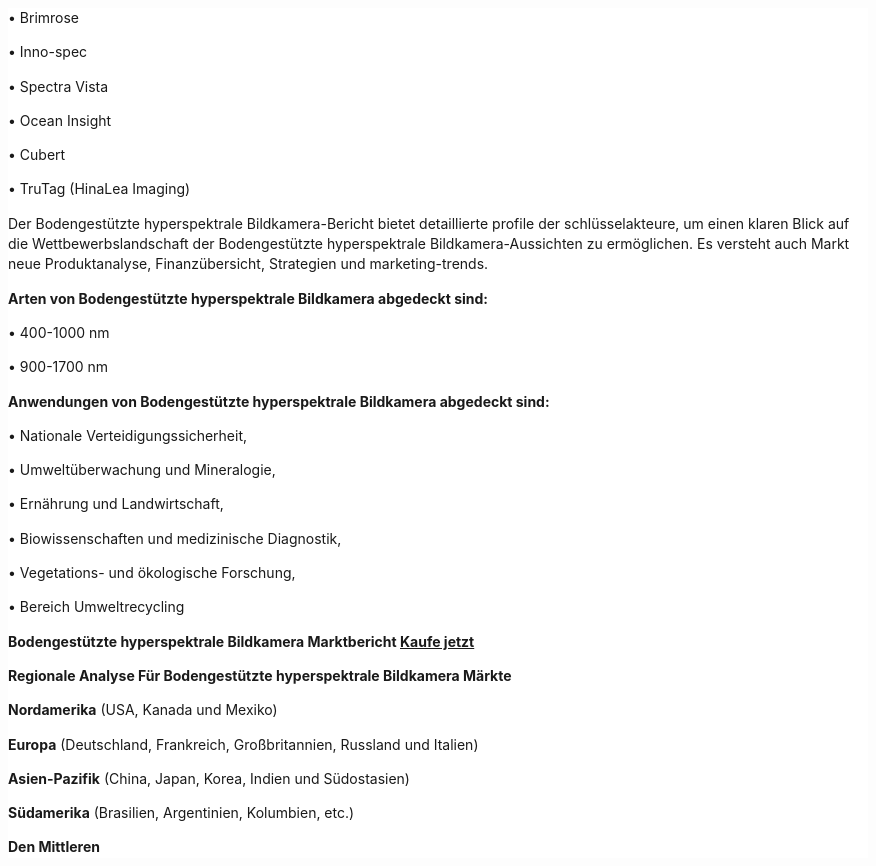 • Brimrose

• Inno-spec

• Spectra Vista

• Ocean Insight

• Cubert

• TruTag (HinaLea Imaging)

Der Bodengestützte hyperspektrale Bildkamera-Bericht bietet detaillierte profile der schlüsselakteure, um einen klaren Blick auf die Wettbewerbslandschaft der Bodengestützte hyperspektrale Bildkamera-Aussichten zu ermöglichen. Es versteht auch Markt neue Produktanalyse, Finanzübersicht, Strategien und marketing-trends.



<strong>Arten von Bodengestützte hyperspektrale Bildkamera abgedeckt sind:</strong>

• 400-1000 nm

• 900-1700 nm



<strong>Anwendungen von Bodengestützte hyperspektrale Bildkamera abgedeckt sind:</strong>

• Nationale Verteidigungssicherheit,

• Umweltüberwachung und Mineralogie,

• Ernährung und Landwirtschaft,

• Biowissenschaften und medizinische Diagnostik,

• Vegetations- und ökologische Forschung,

• Bereich Umweltrecycling



<strong>Bodengestützte hyperspektrale Bildkamera Marktbericht <a href=https://www.marketresearchupdate.com/buynow/390172>Kaufe jetzt</a></strong>



<strong>Regionale Analyse Für Bodengestützte hyperspektrale Bildkamera Märkte</strong>



<strong>Nordamerika</strong> (USA, Kanada und Mexiko)



<strong>Europa</strong> (Deutschland, Frankreich, Großbritannien, Russland und Italien)



<strong>Asien-Pazifik</strong> (China, Japan, Korea, Indien und Südostasien)



<strong>Südamerika</strong> (Brasilien, Argentinien, Kolumbien, etc.)



<strong>Den Mittleren</strong> 
